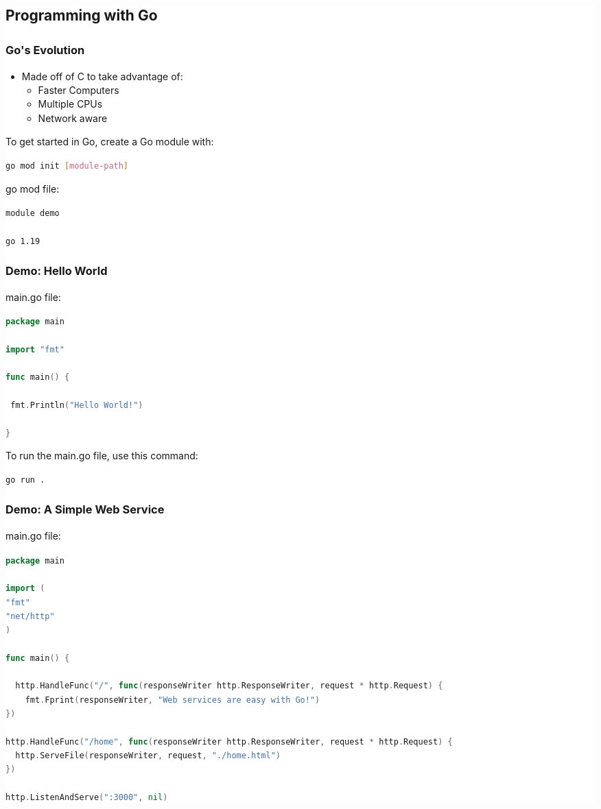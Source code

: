 ## Programming with Go

### Go's Evolution

- Made off of C to take advantage of:
  - Faster Computers
  - Multiple CPUs
  - Network aware

To get started in Go, create a Go module with:

```bash
go mod init [module-path]
```

go mod file:

```text
module demo

go 1.19
```

### Demo: Hello World

main.go file:

```go
package main

import "fmt"

func main() {

 fmt.Println("Hello World!")

}
```

To run the main.go file, use this command:

```bash
go run .
```

### Demo: A Simple Web Service

main.go file:

```go
package main

import (
"fmt"
"net/http"
)

func main() {

  http.HandleFunc("/", func(responseWriter http.ResponseWriter, request * http.Request) {
    fmt.Fprint(responseWriter, "Web services are easy with Go!")
})

http.HandleFunc("/home", func(responseWriter http.ResponseWriter, request * http.Request) {
  http.ServeFile(responseWriter, request, "./home.html")
})

http.ListenAndServe(":3000", nil)
```